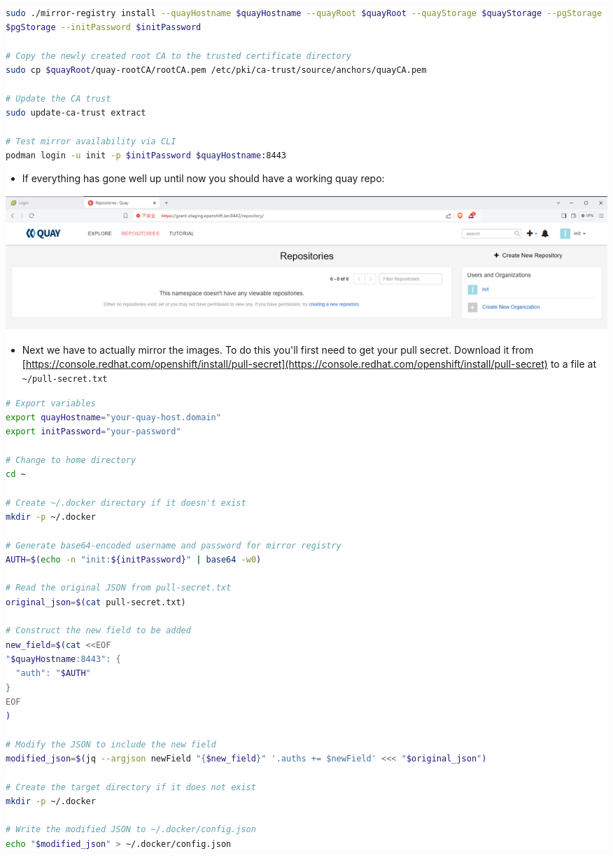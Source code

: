 ```bash
sudo ./mirror-registry install --quayHostname $quayHostname --quayRoot $quayRoot --quayStorage $quayStorage --pgStorage $pgStorage --initPassword $initPassword

# Copy the newly created root CA to the trusted certificate directory
sudo cp $quayRoot/quay-rootCA/rootCA.pem /etc/pki/ca-trust/source/anchors/quayCA.pem

# Update the CA trust
sudo update-ca-trust extract

# Test mirror availability via CLI
podman login -u init -p $initPassword $quayHostname:8443
```
- If everything has gone well up until now you should have a working quay repo:

![](images/2024-07-25-13-34-05.png)

- Next we have to actually mirror the images. To do this you'll first need to get your pull secret. Download it from [https://console.redhat.com/openshift/install/pull-secret](https://console.redhat.com/openshift/install/pull-secret) to a file at `~/pull-secret.txt`

```bash
# Export variables
export quayHostname="your-quay-host.domain"
export initPassword="your-password"

# Change to home directory
cd ~

# Create ~/.docker directory if it doesn't exist
mkdir -p ~/.docker

# Generate base64-encoded username and password for mirror registry
AUTH=$(echo -n "init:${initPassword}" | base64 -w0)

# Read the original JSON from pull-secret.txt
original_json=$(cat pull-secret.txt)

# Construct the new field to be added
new_field=$(cat <<EOF
"$quayHostname:8443": {
  "auth": "$AUTH"
}
EOF
)

# Modify the JSON to include the new field
modified_json=$(jq --argjson newField "{$new_field}" '.auths += $newField' <<< "$original_json")

# Create the target directory if it does not exist
mkdir -p ~/.docker

# Write the modified JSON to ~/.docker/config.json
echo "$modified_json" > ~/.docker/config.json

```